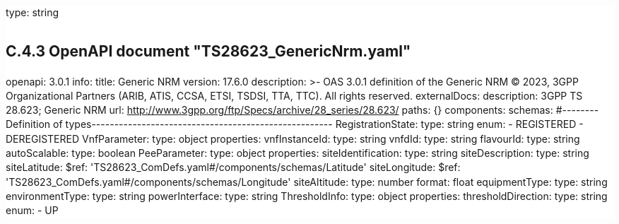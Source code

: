 type: string
## C.4.3 OpenAPI document \"TS28623_GenericNrm.yaml\"
openapi: 3.0.1
info:
title: Generic NRM
version: 17.6.0
description: >-
OAS 3.0.1 definition of the Generic NRM
© 2023, 3GPP Organizational Partners (ARIB, ATIS, CCSA, ETSI, TSDSI, TTA,
TTC).
All rights reserved.
externalDocs:
description: 3GPP TS 28.623; Generic NRM
url: http://www.3gpp.org/ftp/Specs/archive/28_series/28.623/
paths: {}
components:
schemas:
#-------- Definition of
types-----------------------------------------------------
RegistrationState:
type: string
enum:
\- REGISTERED
\- DEREGISTERED
VnfParameter:
type: object
properties:
vnfInstanceId:
type: string
vnfdId:
type: string
flavourId:
type: string
autoScalable:
type: boolean
PeeParameter:
type: object
properties:
siteIdentification:
type: string
siteDescription:
type: string
siteLatitude:
\$ref: \'TS28623_ComDefs.yaml#/components/schemas/Latitude\'
siteLongitude:
\$ref: \'TS28623_ComDefs.yaml#/components/schemas/Longitude\'
siteAltitude:
type: number
format: float
equipmentType:
type: string
environmentType:
type: string
powerInterface:
type: string
ThresholdInfo:
type: object
properties:
thresholdDirection:
type: string
enum:
\- UP